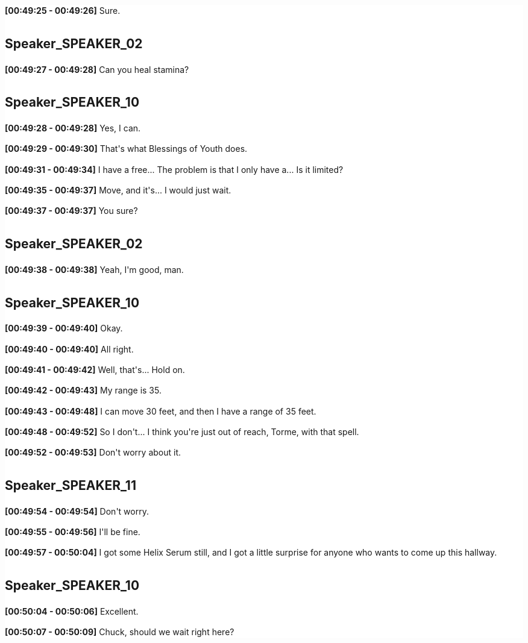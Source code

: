 **[00:49:25 - 00:49:26]** Sure.


## Speaker_SPEAKER_02

**[00:49:27 - 00:49:28]** Can you heal stamina?


## Speaker_SPEAKER_10

**[00:49:28 - 00:49:28]** Yes, I can.

**[00:49:29 - 00:49:30]** That's what Blessings of Youth does.

**[00:49:31 - 00:49:34]** I have a free... The problem is that I only have a... Is it limited?

**[00:49:35 - 00:49:37]** Move, and it's... I would just wait.

**[00:49:37 - 00:49:37]** You sure?


## Speaker_SPEAKER_02

**[00:49:38 - 00:49:38]** Yeah, I'm good, man.


## Speaker_SPEAKER_10

**[00:49:39 - 00:49:40]** Okay.

**[00:49:40 - 00:49:40]** All right.

**[00:49:41 - 00:49:42]** Well, that's... Hold on.

**[00:49:42 - 00:49:43]** My range is 35.

**[00:49:43 - 00:49:48]** I can move 30 feet, and then I have a range of 35 feet.

**[00:49:48 - 00:49:52]** So I don't... I think you're just out of reach, Torme, with that spell.

**[00:49:52 - 00:49:53]** Don't worry about it.


## Speaker_SPEAKER_11

**[00:49:54 - 00:49:54]** Don't worry.

**[00:49:55 - 00:49:56]** I'll be fine.

**[00:49:57 - 00:50:04]** I got some Helix Serum still, and I got a little surprise for anyone who wants to come up this hallway.


## Speaker_SPEAKER_10

**[00:50:04 - 00:50:06]** Excellent.

**[00:50:07 - 00:50:09]** Chuck, should we wait right here?
